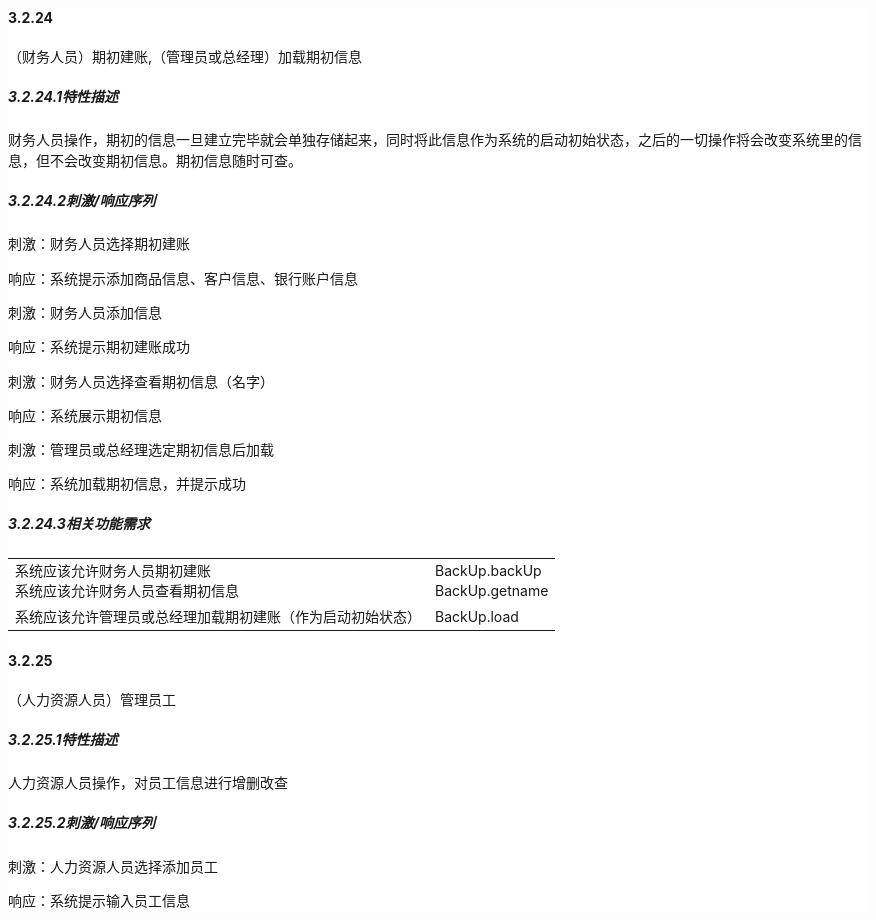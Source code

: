#### 3.2.24
（财务人员）期初建账,（管理员或总经理）加载期初信息
##### 3.2.24.1特性描述
财务人员操作，期初的信息一旦建立完毕就会单独存储起来，同时将此信息作为系统的启动初始状态，之后的一切操作将会改变系统里的信息，但不会改变期初信息。期初信息随时可查。

##### 3.2.24.2刺激/响应序列

刺激：财务人员选择期初建账

响应：系统提示添加商品信息、客户信息、银行账户信息

刺激：财务人员添加信息

响应：系统提示期初建账成功

刺激：财务人员选择查看期初信息（名字）

响应：系统展示期初信息

刺激：管理员或总经理选定期初信息后加载

响应：系统加载期初信息，并提示成功


##### 3.2.24.3相关功能需求
<table>
    <tr>
        <td>
系统应该允许财务人员期初建账<br>
系统应该允许财务人员查看期初信息<br>
        </td>
        <td>
BackUp.backUp<br>
BackUp.getname<br> 
        </td>
    </tr>
    <tr>
        <td>
系统应该允许管理员或总经理加载期初建账（作为启动初始状态）<br>
        </td>
        <td>
BackUp.load<br>
        </td>
    </tr>
</table>

#### 3.2.25
（人力资源人员）管理员工
##### 3.2.25.1特性描述
人力资源人员操作，对员工信息进行增删改查

##### 3.2.25.2刺激/响应序列

刺激：人力资源人员选择添加员工

响应：系统提示输入员工信息

